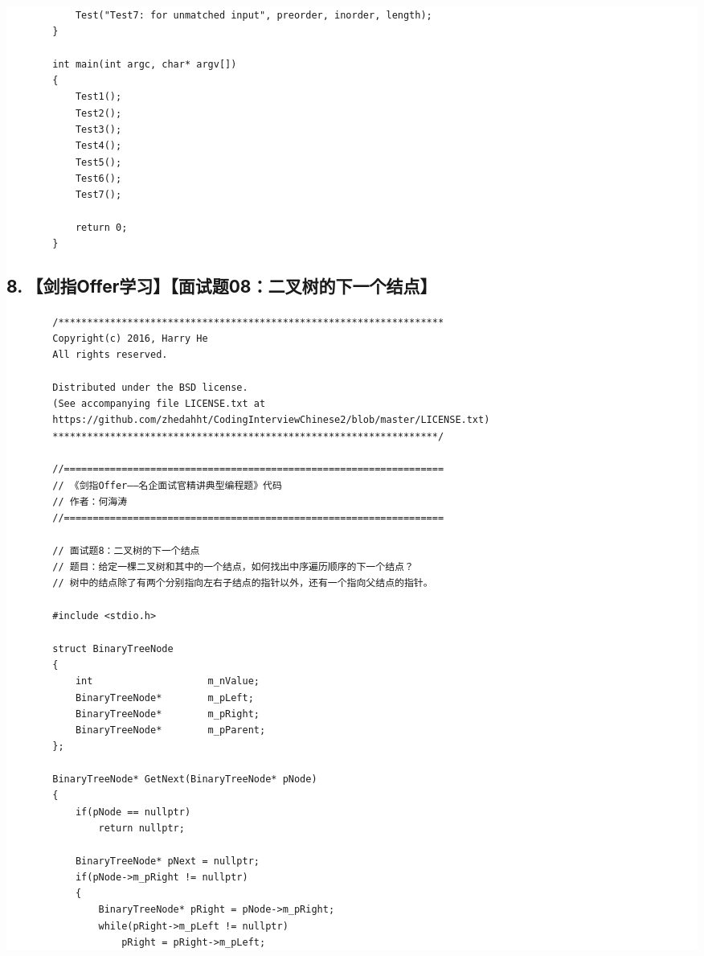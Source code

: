 			    Test("Test7: for unmatched input", preorder, inorder, length);
			}
			
			int main(int argc, char* argv[])
			{
			    Test1();
			    Test2();
			    Test3();
			    Test4();
			    Test5();
			    Test6();
			    Test7();
			
			    return 0;
			}
			



<h2 id="8">8. <span id="jump8">【剑指Offer学习】【面试题08：二叉树的下一个结点】</span></h2>

		
			/*******************************************************************
			Copyright(c) 2016, Harry He
			All rights reserved.
			
			Distributed under the BSD license.
			(See accompanying file LICENSE.txt at
			https://github.com/zhedahht/CodingInterviewChinese2/blob/master/LICENSE.txt)
			*******************************************************************/
			
			//==================================================================
			// 《剑指Offer——名企面试官精讲典型编程题》代码
			// 作者：何海涛
			//==================================================================
			
			// 面试题8：二叉树的下一个结点
			// 题目：给定一棵二叉树和其中的一个结点，如何找出中序遍历顺序的下一个结点？
			// 树中的结点除了有两个分别指向左右子结点的指针以外，还有一个指向父结点的指针。
			
			#include <stdio.h>
			
			struct BinaryTreeNode
			{
			    int                    m_nValue;
			    BinaryTreeNode*        m_pLeft;
			    BinaryTreeNode*        m_pRight;
			    BinaryTreeNode*        m_pParent;
			};
			
			BinaryTreeNode* GetNext(BinaryTreeNode* pNode)
			{
			    if(pNode == nullptr)
			        return nullptr;
			
			    BinaryTreeNode* pNext = nullptr;
			    if(pNode->m_pRight != nullptr)
			    {
			        BinaryTreeNode* pRight = pNode->m_pRight;
			        while(pRight->m_pLeft != nullptr)
			            pRight = pRight->m_pLeft;
			